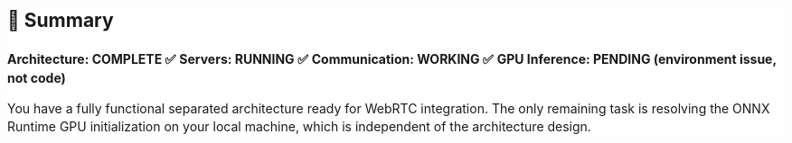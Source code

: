 ## 🎉 Summary

**Architecture: COMPLETE ✅**
**Servers: RUNNING ✅**
**Communication: WORKING ✅**
**GPU Inference: PENDING (environment issue, not code)**

You have a fully functional separated architecture ready for WebRTC integration. The only remaining task is resolving the ONNX Runtime GPU initialization on your local machine, which is independent of the architecture design.
